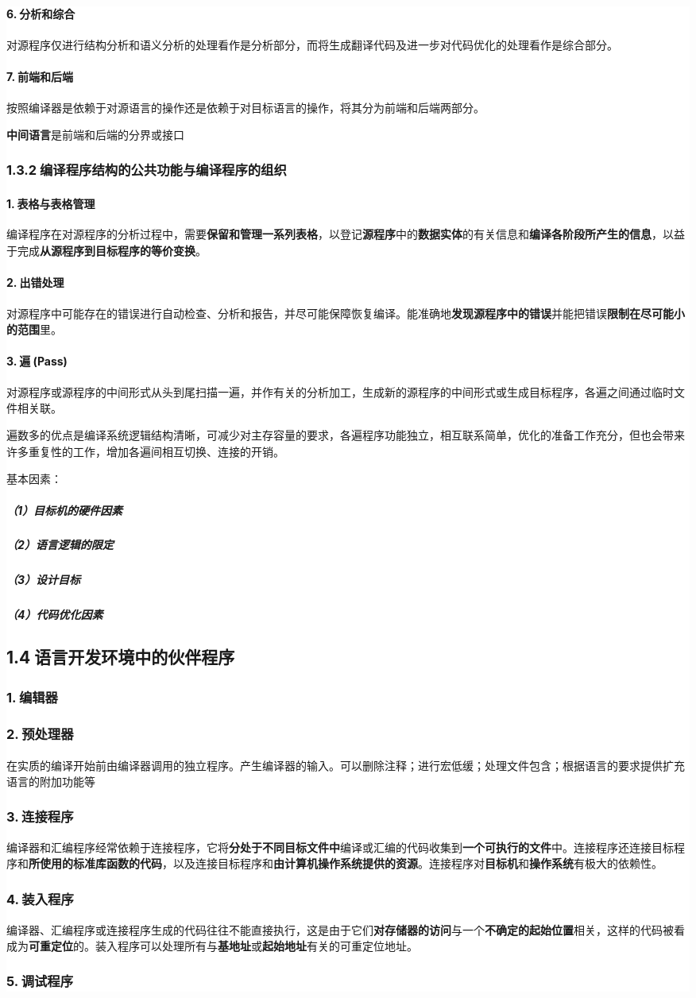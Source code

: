 #### 6. 分析和综合

对源程序仅进行结构分析和语义分析的处理看作是分析部分，而将生成翻译代码及进一步对代码优化的处理看作是综合部分。

#### 7. 前端和后端

按照编译器是依赖于对源语言的操作还是依赖于对目标语言的操作，将其分为前端和后端两部分。

**中间语言**是前端和后端的分界或接口

### 1.3.2 编译程序结构的公共功能与编译程序的组织

#### 1. 表格与表格管理

编译程序在对源程序的分析过程中，需要**保留和管理一系列表格**，以登记**源程序**中的**数据实体**的有关信息和**编译各阶段所产生的信息**，以益于完成**从源程序到目标程序的等价变换**。

#### 2. 出错处理

对源程序中可能存在的错误进行自动检查、分析和报告，并尽可能保障恢复编译。能准确地**发现源程序中的错误**并能把错误**限制在尽可能小的范围**里。

#### 3. 遍 (Pass)

对源程序或源程序的中间形式从头到尾扫描一遍，并作有关的分析加工，生成新的源程序的中间形式或生成目标程序，各遍之间通过临时文件相关联。

遍数多的优点是编译系统逻辑结构清晰，可减少对主存容量的要求，各遍程序功能独立，相互联系简单，优化的准备工作充分，但也会带来许多重复性的工作，增加各遍间相互切换、连接的开销。

基本因素：

##### （1）目标机的硬件因素

##### （2）语言逻辑的限定

##### （3）设计目标

##### （4）代码优化因素

## 1.4 语言开发环境中的伙伴程序

### 1. 编辑器

### 2. 预处理器

在实质的编译开始前由编译器调用的独立程序。产生编译器的输入。可以删除注释；进行宏低缓；处理文件包含；根据语言的要求提供扩充语言的附加功能等

### 3. 连接程序

编译器和汇编程序经常依赖于连接程序，它将**分处于不同目标文件中**编译或汇编的代码收集到**一个可执行的文件**中。连接程序还连接目标程序和**所使用的标准库函数的代码**，以及连接目标程序和**由计算机操作系统提供的资源**。连接程序对**目标机**和**操作系统**有极大的依赖性。

### 4. 装入程序

编译器、汇编程序或连接程序生成的代码往往不能直接执行，这是由于它们**对存储器的访问**与一个**不确定的起始位置**相关，这样的代码被看成为**可重定位**的。装入程序可以处理所有与**基地址**或**起始地址**有关的可重定位地址。

### 5. 调试程序
